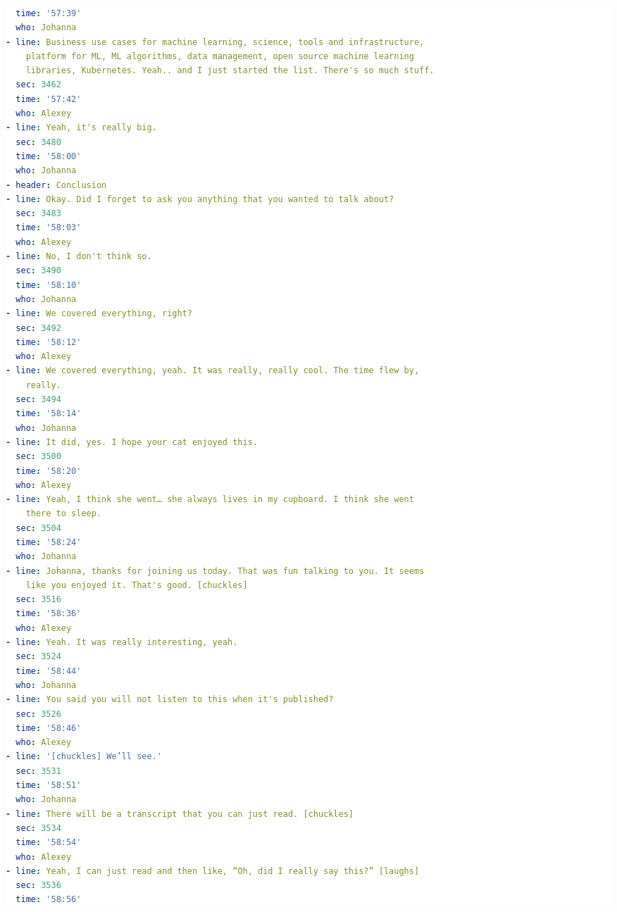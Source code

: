 ```yaml
  time: '57:39'
  who: Johanna
- line: Business use cases for machine learning, science, tools and infrastructure,
    platform for ML, ML algorithms, data management, open source machine learning
    libraries, Kubernetes. Yeah.. and I just started the list. There's so much stuff.
  sec: 3462
  time: '57:42'
  who: Alexey
- line: Yeah, it's really big.
  sec: 3480
  time: '58:00'
  who: Johanna
- header: Conclusion
- line: Okay. Did I forget to ask you anything that you wanted to talk about?
  sec: 3483
  time: '58:03'
  who: Alexey
- line: No, I don't think so.
  sec: 3490
  time: '58:10'
  who: Johanna
- line: We covered everything, right?
  sec: 3492
  time: '58:12'
  who: Alexey
- line: We covered everything, yeah. It was really, really cool. The time flew by,
    really.
  sec: 3494
  time: '58:14'
  who: Johanna
- line: It did, yes. I hope your cat enjoyed this.
  sec: 3500
  time: '58:20'
  who: Alexey
- line: Yeah, I think she went… she always lives in my cupboard. I think she went
    there to sleep.
  sec: 3504
  time: '58:24'
  who: Johanna
- line: Johanna, thanks for joining us today. That was fun talking to you. It seems
    like you enjoyed it. That's good. [chuckles]
  sec: 3516
  time: '58:36'
  who: Alexey
- line: Yeah. It was really interesting, yeah.
  sec: 3524
  time: '58:44'
  who: Johanna
- line: You said you will not listen to this when it's published?
  sec: 3526
  time: '58:46'
  who: Alexey
- line: '[chuckles] We’ll see.'
  sec: 3531
  time: '58:51'
  who: Johanna
- line: There will be a transcript that you can just read. [chuckles]
  sec: 3534
  time: '58:54'
  who: Alexey
- line: Yeah, I can just read and then like, “Oh, did I really say this?” [laughs]
  sec: 3536
  time: '58:56'
```